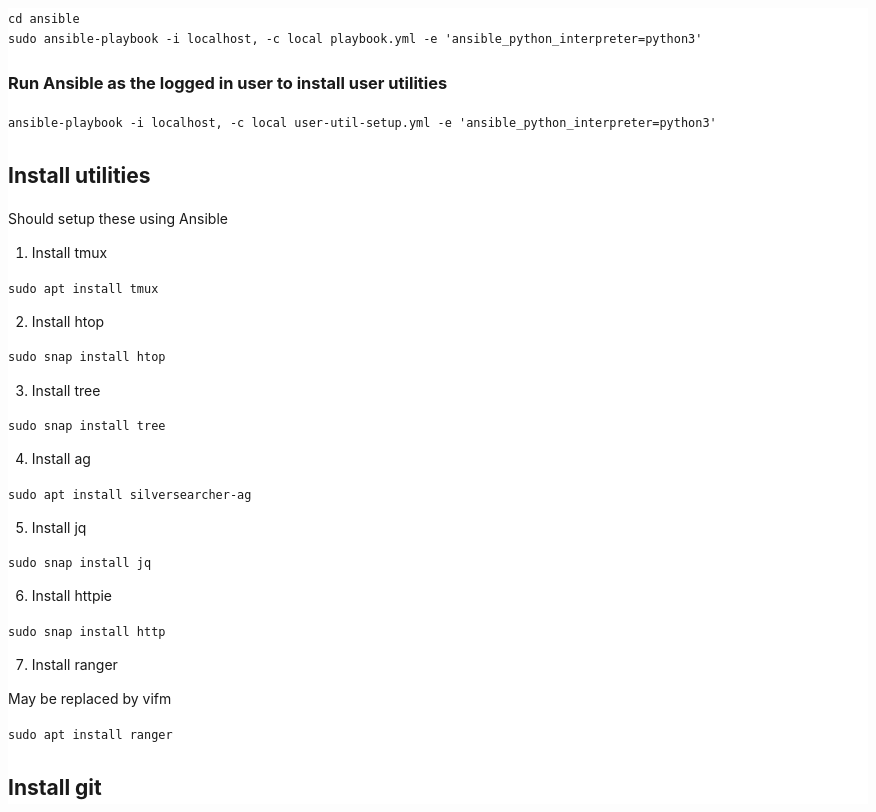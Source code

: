 ```
cd ansible
sudo ansible-playbook -i localhost, -c local playbook.yml -e 'ansible_python_interpreter=python3'
```

### Run Ansible as the logged in user to install user utilities

```
ansible-playbook -i localhost, -c local user-util-setup.yml -e 'ansible_python_interpreter=python3'
```

## Install utilities

Should setup these using Ansible

1. Install tmux

```
sudo apt install tmux
```

2. Install htop

```
sudo snap install htop
```

3. Install tree

```
sudo snap install tree
```

4. Install ag

```
sudo apt install silversearcher-ag
```

5. Install jq

```
sudo snap install jq
```

6. Install httpie

```
sudo snap install http
```

7. Install ranger

May be replaced by vifm

```
sudo apt install ranger
```

## Install git
